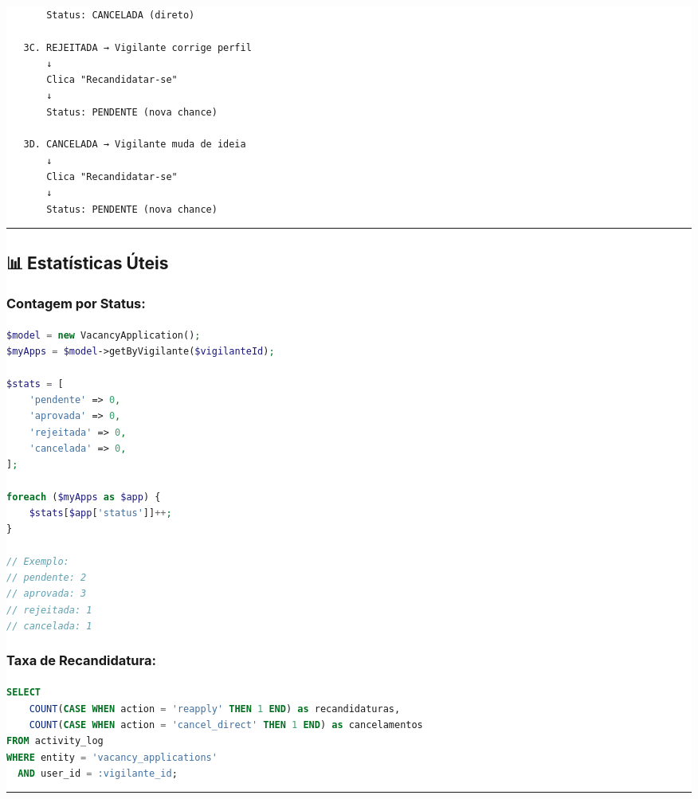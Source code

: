 ```
       Status: CANCELADA (direto)

   3C. REJEITADA → Vigilante corrige perfil
       ↓
       Clica "Recandidatar-se"
       ↓
       Status: PENDENTE (nova chance)

   3D. CANCELADA → Vigilante muda de ideia
       ↓
       Clica "Recandidatar-se"
       ↓
       Status: PENDENTE (nova chance)
```

---

## 📊 Estatísticas Úteis

### **Contagem por Status:**
```php
$model = new VacancyApplication();
$myApps = $model->getByVigilante($vigilanteId);

$stats = [
    'pendente' => 0,
    'aprovada' => 0,
    'rejeitada' => 0,
    'cancelada' => 0,
];

foreach ($myApps as $app) {
    $stats[$app['status']]++;
}

// Exemplo:
// pendente: 2
// aprovada: 3
// rejeitada: 1
// cancelada: 1
```

### **Taxa de Recandidatura:**
```sql
SELECT 
    COUNT(CASE WHEN action = 'reapply' THEN 1 END) as recandidaturas,
    COUNT(CASE WHEN action = 'cancel_direct' THEN 1 END) as cancelamentos
FROM activity_log 
WHERE entity = 'vacancy_applications' 
  AND user_id = :vigilante_id;
```

---